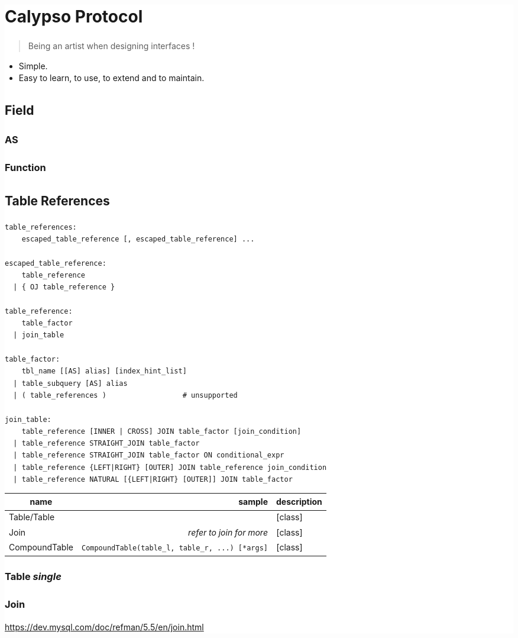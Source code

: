 # Calypso Protocol

> Being an artist when designing interfaces !

+ Simple.
+ Easy to learn, to use, to extend and to maintain.

## Field
### AS
### Function

## Table References
```
table_references:
    escaped_table_reference [, escaped_table_reference] ...

escaped_table_reference:
    table_reference
  | { OJ table_reference }

table_reference:
    table_factor
  | join_table

table_factor:
    tbl_name [[AS] alias] [index_hint_list]
  | table_subquery [AS] alias
  | ( table_references )                  # unsupported

join_table:
    table_reference [INNER | CROSS] JOIN table_factor [join_condition]
  | table_reference STRAIGHT_JOIN table_factor
  | table_reference STRAIGHT_JOIN table_factor ON conditional_expr
  | table_reference {LEFT|RIGHT} [OUTER] JOIN table_reference join_condition
  | table_reference NATURAL [{LEFT|RIGHT} [OUTER]] JOIN table_factor
```

| name          | sample | description |
| ---           |  ---:  | --- |
| Table/Table   |        | [class] | 
| Join          | *refer to join for more* | [class] |
| CompoundTable | `CompoundTable(table_l, table_r, ...) [*args]` | [class] |

### Table _single_

### Join
https://dev.mysql.com/doc/refman/5.5/en/join.html

